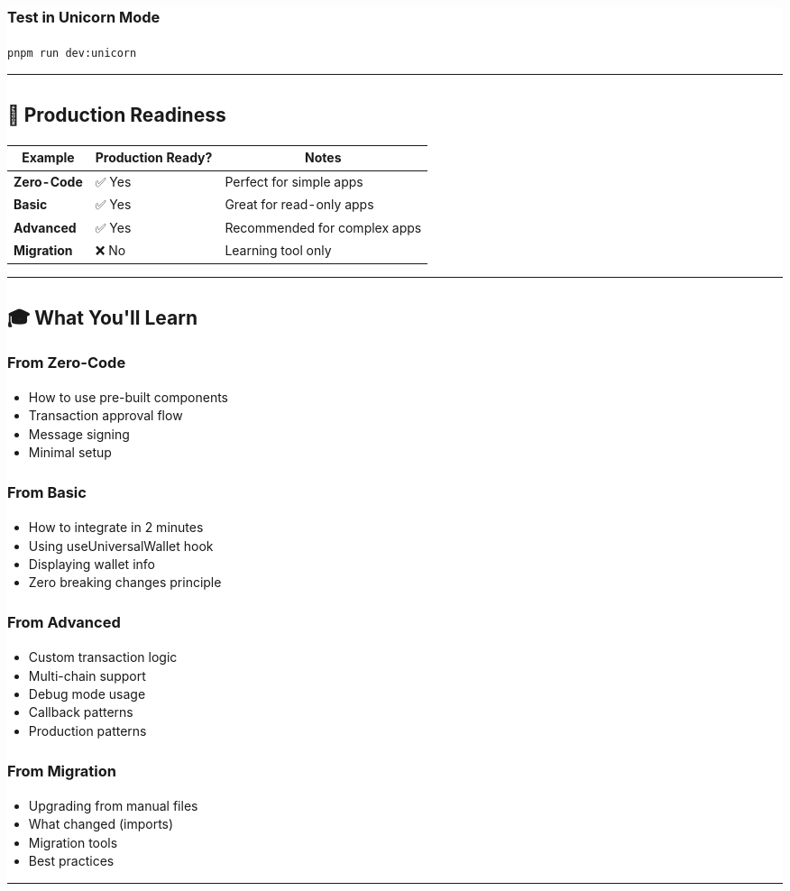 ### Test in Unicorn Mode
```bash
pnpm run dev:unicorn
```

---

## 🚀 Production Readiness

| Example | Production Ready? | Notes |
|---------|------------------|-------|
| **Zero-Code** | ✅ Yes | Perfect for simple apps |
| **Basic** | ✅ Yes | Great for read-only apps |
| **Advanced** | ✅ Yes | Recommended for complex apps |
| **Migration** | ❌ No | Learning tool only |

---

## 🎓 What You'll Learn

### From Zero-Code
- How to use pre-built components
- Transaction approval flow
- Message signing
- Minimal setup

### From Basic
- How to integrate in 2 minutes
- Using useUniversalWallet hook
- Displaying wallet info
- Zero breaking changes principle

### From Advanced
- Custom transaction logic
- Multi-chain support
- Debug mode usage
- Callback patterns
- Production patterns

### From Migration
- Upgrading from manual files
- What changed (imports)
- Migration tools
- Best practices

---
